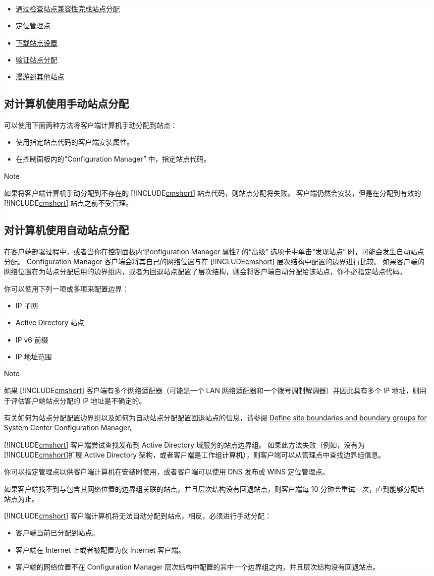 -   [通过检查站点兼容性完成站点分配](#BKMK_SiteCompatibility)  
  
-   [定位管理点](#BKMK_LocatingMPs)  
  
-   [下载站点设置](#BKMK_DownloadSiteSettings)  
  
-   [验证站点分配](#BKMK_VerifyAssignment)  
  
-   [漫游到其他站点](#BKMK_Roaming)  
  
##  <a name="BKMK_ManualAssignment"></a> 对计算机使用手动站点分配  
 可以使用下面两种方法将客户端计算机手动分配到站点：  
  
-   使用指定站点代码的客户端安装属性。  
  
-   在控制面板内的“Configuration Manager” 中，指定站点代码。  
  
> [!NOTE]  
>  如果将客户端计算机手动分配到不存在的 [!INCLUDE[cmshort](../LocTest/includes/cmshort_md.md)] 站点代码，则站点分配将失败。 客户端仍然会安装，但是在分配到有效的 [!INCLUDE[cmshort](../LocTest/includes/cmshort_md.md)] 站点之前不受管理。  
  
##  <a name="BKMK_AutomaticAssignment"></a> 对计算机使用自动站点分配  
 在客户端部署过程中，或者当你在控制面板内揅onfiguration Manager 属性?  的“高级”  选项卡中单击“发现站点”  时，可能会发生自动站点分配。 Configuration Manager 客户端会将其自己的网络位置与在 [!INCLUDE[cmshort](../LocTest/includes/cmshort_md.md)] 层次结构中配置的边界进行比较。 如果客户端的网络位置在为站点分配启用的边界组内，或者为回退站点配置了层次结构，则会将客户端自动分配给该站点，你不必指定站点代码。  
  
 你可以使用下列一项或多项来配置边界：  
  
-   IP 子网  
  
-   Active Directory 站点  
  
-   IP v6 前缀  
  
-   IP 地址范围  
  
> [!NOTE]  
>  如果 [!INCLUDE[cmshort](../LocTest/includes/cmshort_md.md)] 客户端有多个网络适配器（可能是一个 LAN 网络适配器和一个拨号调制解调器）并因此具有多个 IP 地址，则用于评估客户端站点分配的 IP 地址是不确定的。  
  
 有关如何为站点分配配置边界组以及如何为自动站点分配配置回退站点的信息，请参阅 [Define site boundaries and boundary groups for System Center Configuration Manager](../LocTest/Define-site-boundaries-and-boundary-groups-for-System-Center-Configuration-Manager.md)。  
  
 [!INCLUDE[cmshort](../LocTest/includes/cmshort_md.md)] 客户端尝试查找发布到 Active Directory 域服务的站点边界组。 如果此方法失败（例如，没有为 [!INCLUDE[cmshort](../LocTest/includes/cmshort_md.md)]扩展 Active Directory 架构，或者客户端是工作组计算机），则客户端可以从管理点中查找边界组信息。  
  
 你可以指定管理点以供客户端计算机在安装时使用，或者客户端可以使用 DNS 发布或 WINS 定位管理点。  
  
 如果客户端找不到与包含其网络位置的边界组关联的站点，并且层次结构没有回退站点，则客户端每 10 分钟会重试一次，直到能够分配给站点为止。  
  
 [!INCLUDE[cmshort](../LocTest/includes/cmshort_md.md)] 客户端计算机将无法自动分配到站点，相反，必须进行手动分配：  
  
-   客户端当前已分配到站点。  
  
-   客户端在 Internet 上或者被配置为仅 Internet 客户端。  
  
-   客户端的网络位置不在 Configuration Manager 层次结构中配置的其中一个边界组之内，并且层次结构没有回退站点。  
  